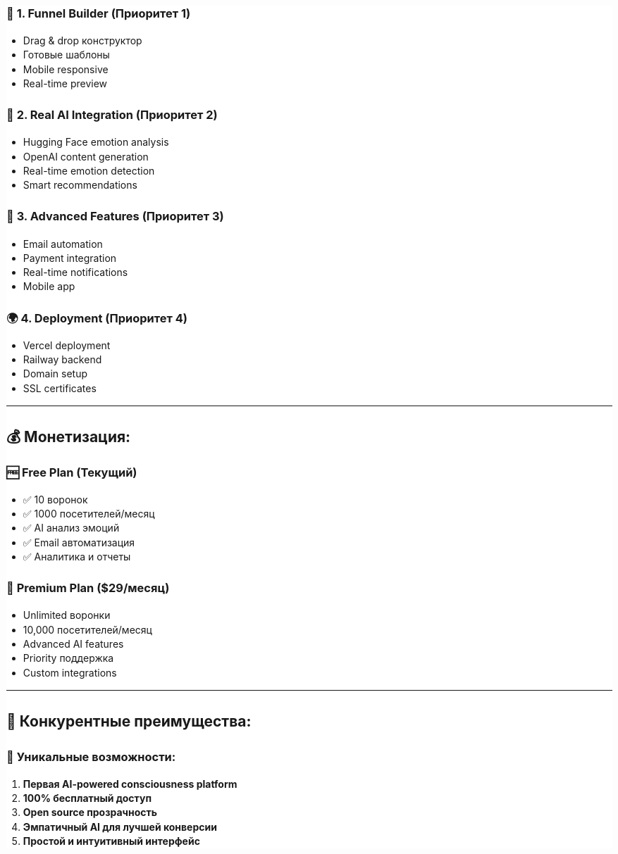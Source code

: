 ### 🎨 **1. Funnel Builder (Приоритет 1)**
- Drag & drop конструктор
- Готовые шаблоны
- Mobile responsive
- Real-time preview

### 🤖 **2. Real AI Integration (Приоритет 2)**
- Hugging Face emotion analysis
- OpenAI content generation
- Real-time emotion detection
- Smart recommendations

### 📱 **3. Advanced Features (Приоритет 3)**
- Email automation
- Payment integration
- Real-time notifications
- Mobile app

### 🌍 **4. Deployment (Приоритет 4)**
- Vercel deployment
- Railway backend
- Domain setup
- SSL certificates

---

## 💰 **Монетизация:**

### 🆓 **Free Plan (Текущий)**
- ✅ 10 воронок
- ✅ 1000 посетителей/месяц
- ✅ AI анализ эмоций
- ✅ Email автоматизация
- ✅ Аналитика и отчеты

### 💎 **Premium Plan ($29/месяц)**
- Unlimited воронки
- 10,000 посетителей/месяц
- Advanced AI features
- Priority поддержка
- Custom integrations

---

## 🎯 **Конкурентные преимущества:**

### 🧠 **Уникальные возможности:**
1. **Первая AI-powered consciousness platform**
2. **100% бесплатный доступ**
3. **Open source прозрачность**
4. **Эмпатичный AI для лучшей конверсии**
5. **Простой и интуитивный интерфейс**
